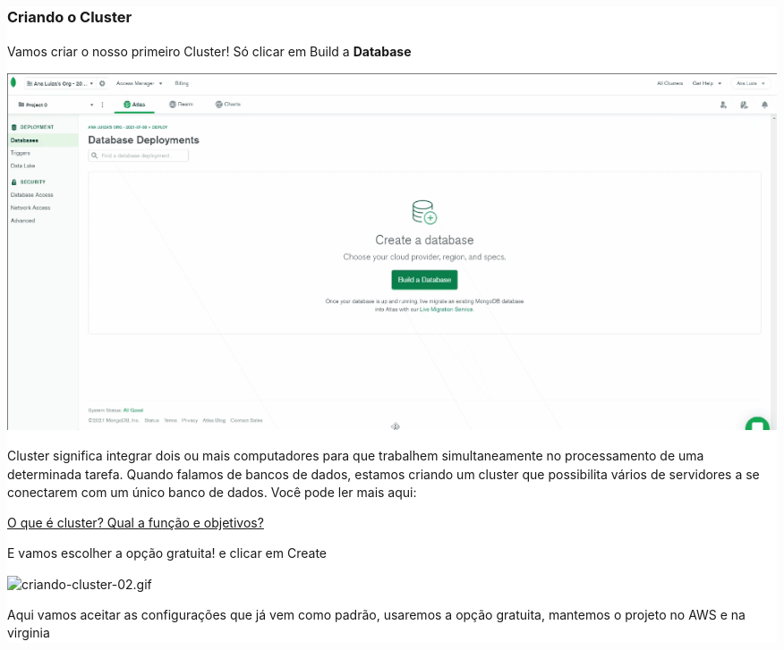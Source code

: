 
### Criando o Cluster

Vamos criar o nosso primeiro Cluster! Só clicar em Build a **Database**

![criando-cluster-01.gif](imagens_tutorial/criando-cluster-01.gif)

Cluster significa integrar dois ou mais computadores para que trabalhem simultaneamente no processamento de uma determinada tarefa. Quando falamos de bancos de dados, estamos criando um cluster que possibilita vários de servidores a se conectarem com um único banco de dados. 
Você pode ler mais aqui:

[O que é cluster? Qual a função e objetivos?](https://www.zendesk.com.br/blog/cluster-o-que-e/)

E vamos escolher a opção gratuita! e clicar em Create

![criando-cluster-02.gif](imagens_tutorial/criando-cluster-02.gif)

Aqui vamos aceitar as configurações que já vem como padrão, usaremos a opção gratuita, mantemos o projeto no AWS e na virginia

 

